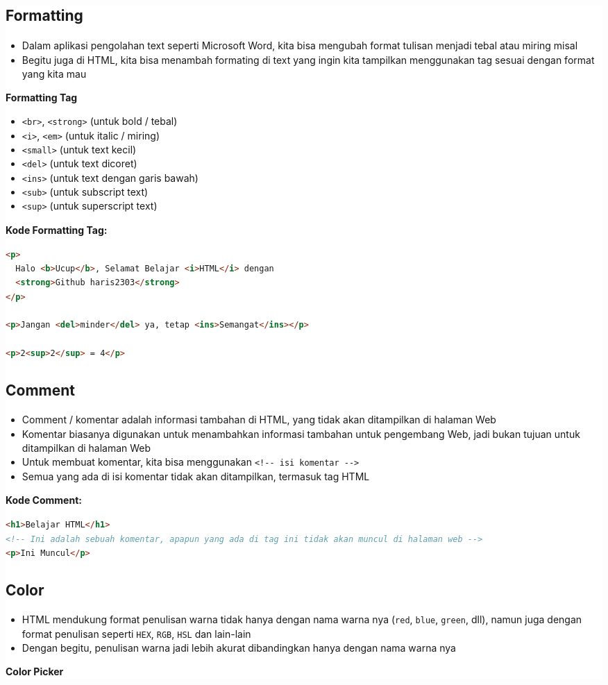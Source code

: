 ## Formatting

- Dalam aplikasi pengolahan text seperti Microsoft Word, kita bisa mengubah format tulisan menjadi tebal atau miring misal
- Begitu juga di HTML, kita bisa menambah formating di text yang ingin kita tampilkan menggunakan tag sesuai dengan format yang kita mau

**Formatting Tag**

- `<br>`, `<strong>` (untuk bold / tebal)
- `<i>`, `<em>` (untuk italic / miring)
- `<small>` (untuk text kecil)
- `<del>` (untuk text dicoret)
- `<ins>` (untuk text dengan garis bawah)
- `<sub>` (untuk subscript text)
- `<sup>` (untuk superscript text)

**Kode Formatting Tag:**

```html
<p>
  Halo <b>Ucup</b>, Selamat Belajar <i>HTML</i> dengan
  <strong>Github haris2303</strong>
</p>

<p>Jangan <del>minder</del> ya, tetap <ins>Semangat</ins></p>

<p>2<sup>2</sup> = 4</p>
```

## Comment

- Comment / komentar adalah informasi tambahan di HTML, yang tidak akan ditampilkan di halaman Web
- Komentar biasanya digunakan untuk menambahkan informasi tambahan untuk pengembang Web, jadi bukan tujuan untuk ditampilkan di halaman Web
- Untuk membuat komentar, kita bisa menggunakan
  `<!-- isi komentar -->`
- Semua yang ada di isi komentar tidak akan ditampilkan, termasuk tag HTML

**Kode Comment:**

```html
<h1>Belajar HTML</h1>
<!-- Ini adalah sebuah komentar, apapun yang ada di tag ini tidak akan muncul di halaman web -->
<p>Ini Muncul</p>
```

## Color

- HTML mendukung format penulisan warna tidak hanya dengan nama warna nya (`red`, `blue`, `green`, dll), namun juga dengan format penulisan seperti `HEX`, `RGB`, `HSL` dan lain-lain
- Dengan begitu, penulisan warna jadi lebih akurat dibandingkan hanya dengan nama warna nya

**Color Picker**
